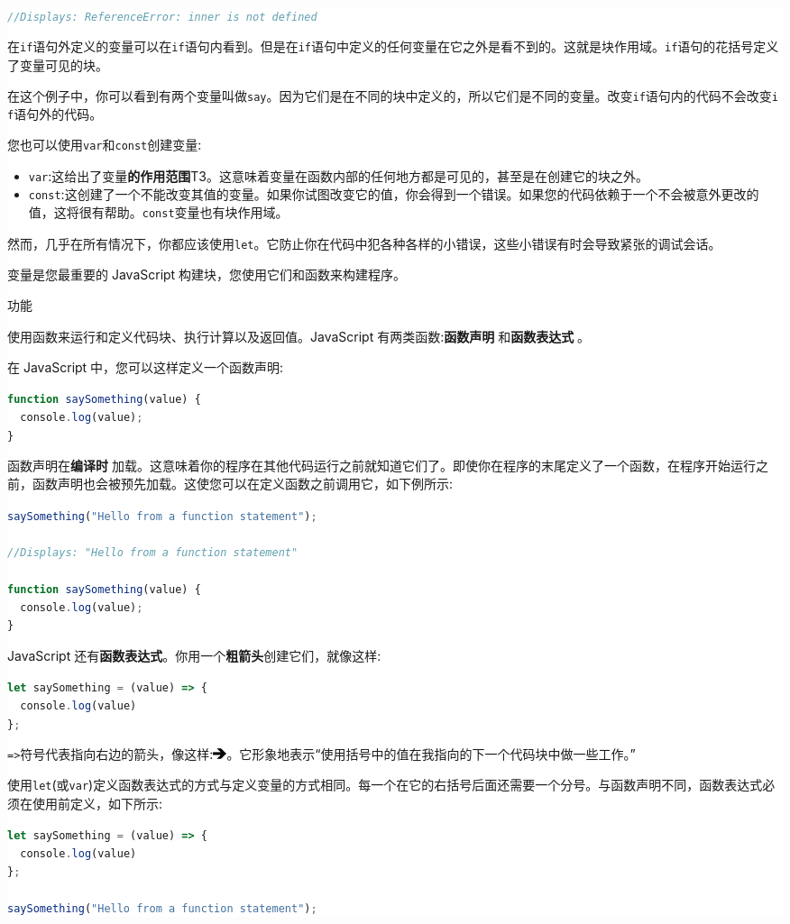 ```js
//Displays: ReferenceError: inner is not defined
```

在`if`语句外定义的变量可以在`if`语句内看到。但是在`if`语句中定义的任何变量在它之外是看不到的。这就是块作用域。`if`语句的花括号定义了变量可见的块。

在这个例子中，你可以看到有两个变量叫做`say`。因为它们是在不同的块中定义的，所以它们是不同的变量。改变`if`语句内的代码不会改变`if`语句外的代码。

您也可以使用`var`和`const`创建变量:

*   `var`:这给出了变量**的作用范围**T3。这意味着变量在函数内部的任何地方都是可见的，甚至是在创建它的块之外。
*   `const`:这创建了一个不能改变其值的变量。如果你试图改变它的值，你会得到一个错误。如果您的代码依赖于一个不会被意外更改的值，这将很有帮助。`const`变量也有块作用域。

然而，几乎在所有情况下，你都应该使用`let`。它防止你在代码中犯各种各样的小错误，这些小错误有时会导致紧张的调试会话。

变量是您最重要的 JavaScript 构建块，您使用它们和函数来构建程序。

功能

使用函数来运行和定义代码块、执行计算以及返回值。JavaScript 有两类函数:**函数声明** 和**函数表达式** 。

在 JavaScript 中，您可以这样定义一个函数声明:

```js
function saySomething(value) {
  console.log(value);
}
```

函数声明在**编译时** 加载。这意味着你的程序在其他代码运行之前就知道它们了。即使你在程序的末尾定义了一个函数，在程序开始运行之前，函数声明也会被预先加载。这使您可以在定义函数之前调用它，如下例所示:

```js
saySomething("Hello from a function statement");

//Displays: "Hello from a function statement"

function saySomething(value) {
  console.log(value);
}
```

JavaScript 还有**函数表达式**。你用一个**粗箭头**创建它们，就像这样:

```js
let saySomething = (value) => {
  console.log(value)
};
```

`=>`符号代表指向右边的箭头，像这样:![Image](img/image00502.jpeg)。它形象地表示“使用括号中的值在我指向的下一个代码块中做一些工作。”

使用`let`(或`var`)定义函数表达式的方式与定义变量的方式相同。每一个在它的右括号后面还需要一个分号。与函数声明不同，函数表达式必须在使用前定义，如下所示:

```js
let saySomething = (value) => {
  console.log(value)
};

saySomething("Hello from a function statement");
```
